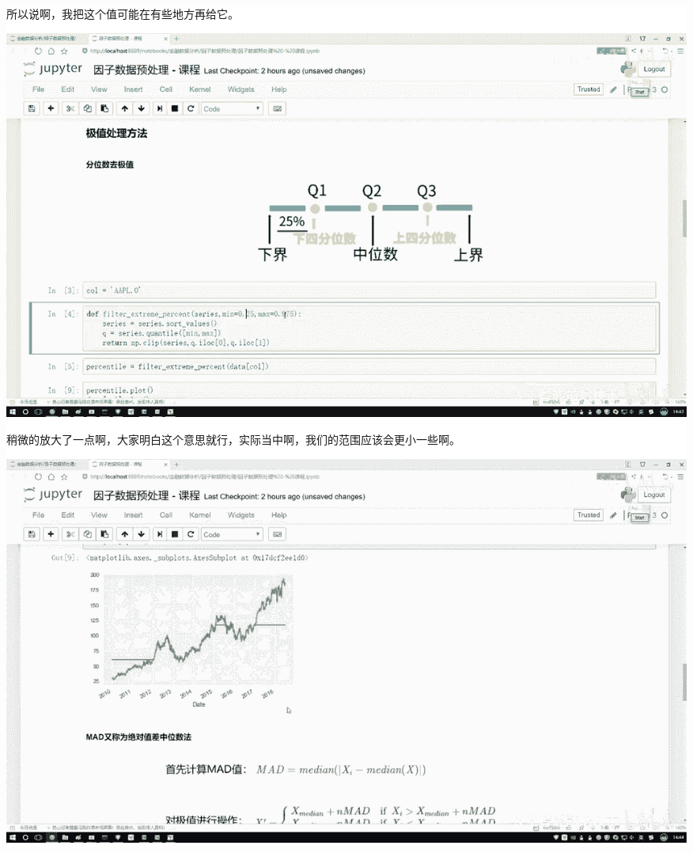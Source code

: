 所以说啊，我把这个值可能在有些地方再给它。

![](img/c96f3a91dea1cd31c3383e2470fa9609_69.png)

稍微的放大了一点啊，大家明白这个意思就行，实际当中啊，我们的范围应该会更小一些啊。

![](img/c96f3a91dea1cd31c3383e2470fa9609_71.png)